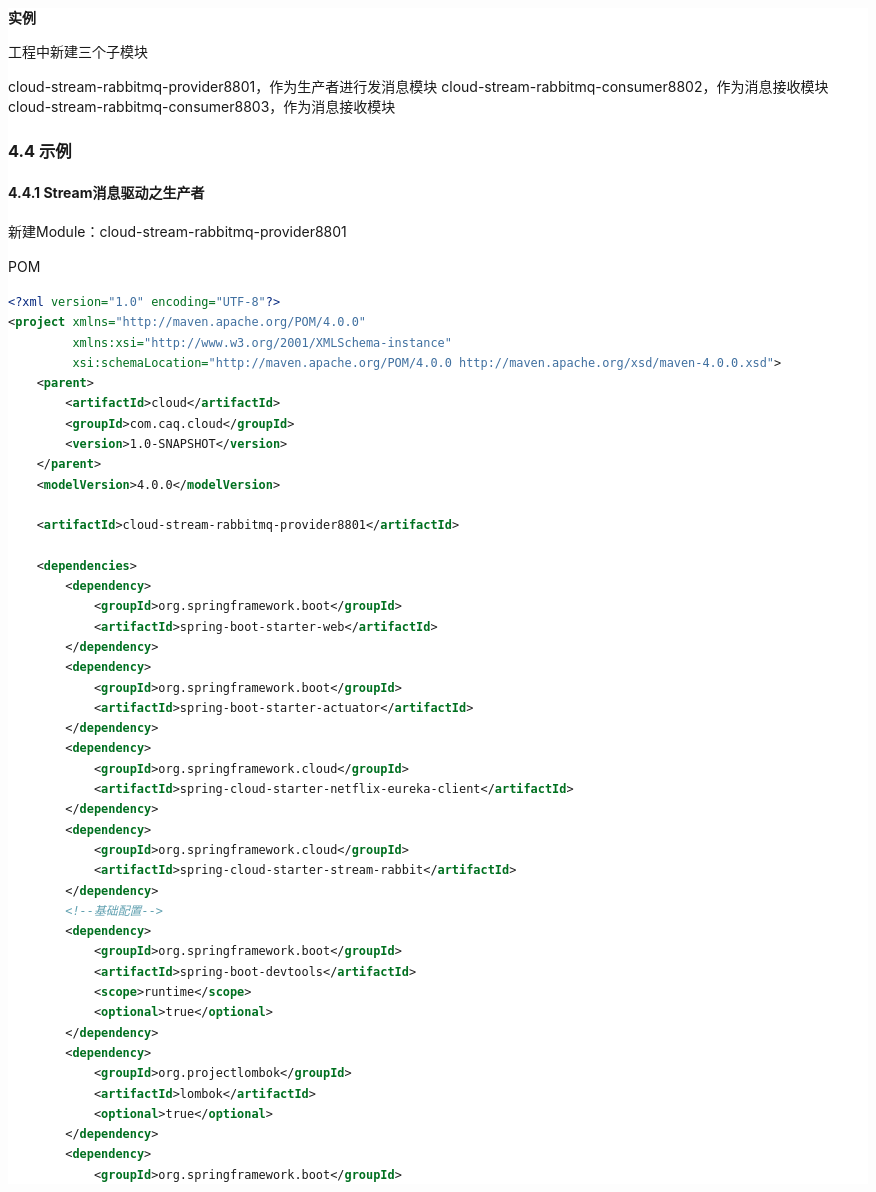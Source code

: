 

**实例**

工程中新建三个子模块

cloud-stream-rabbitmq-provider8801，作为生产者进行发消息模块
cloud-stream-rabbitmq-consumer8802，作为消息接收模块
cloud-stream-rabbitmq-consumer8803，作为消息接收模块



### 4.4 示例



#### 4.4.1 Stream消息驱动之生产者

新建Module：cloud-stream-rabbitmq-provider8801

POM

```xml
<?xml version="1.0" encoding="UTF-8"?>
<project xmlns="http://maven.apache.org/POM/4.0.0"
         xmlns:xsi="http://www.w3.org/2001/XMLSchema-instance"
         xsi:schemaLocation="http://maven.apache.org/POM/4.0.0 http://maven.apache.org/xsd/maven-4.0.0.xsd">
    <parent>
        <artifactId>cloud</artifactId>
        <groupId>com.caq.cloud</groupId>
        <version>1.0-SNAPSHOT</version>
    </parent>
    <modelVersion>4.0.0</modelVersion>

    <artifactId>cloud-stream-rabbitmq-provider8801</artifactId>

    <dependencies>
        <dependency>
            <groupId>org.springframework.boot</groupId>
            <artifactId>spring-boot-starter-web</artifactId>
        </dependency>
        <dependency>
            <groupId>org.springframework.boot</groupId>
            <artifactId>spring-boot-starter-actuator</artifactId>
        </dependency>
        <dependency>
            <groupId>org.springframework.cloud</groupId>
            <artifactId>spring-cloud-starter-netflix-eureka-client</artifactId>
        </dependency>
        <dependency>
            <groupId>org.springframework.cloud</groupId>
            <artifactId>spring-cloud-starter-stream-rabbit</artifactId>
        </dependency>
        <!--基础配置-->
        <dependency>
            <groupId>org.springframework.boot</groupId>
            <artifactId>spring-boot-devtools</artifactId>
            <scope>runtime</scope>
            <optional>true</optional>
        </dependency>
        <dependency>
            <groupId>org.projectlombok</groupId>
            <artifactId>lombok</artifactId>
            <optional>true</optional>
        </dependency>
        <dependency>
            <groupId>org.springframework.boot</groupId>
```